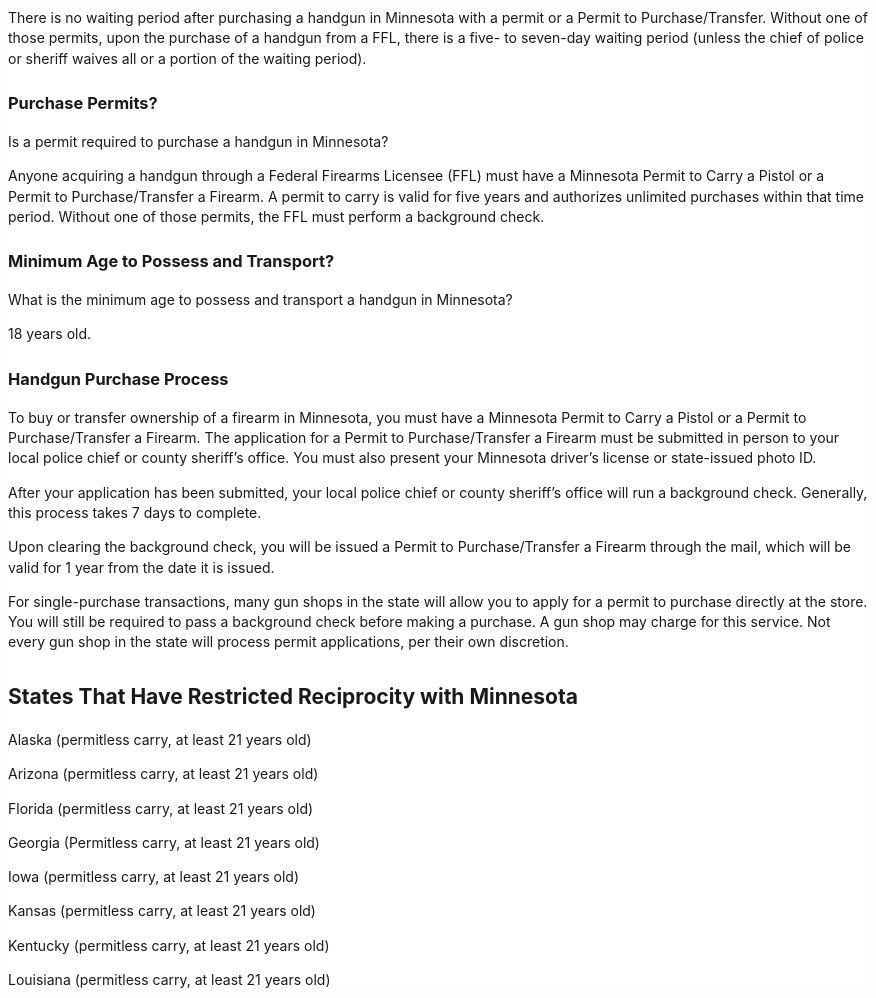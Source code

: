 There is no waiting period after purchasing a handgun in Minnesota with a permit or a Permit to Purchase/Transfer. Without one of those permits, upon the purchase of a handgun from a FFL, there is a five- to seven-day waiting period (unless the chief of police or sheriff waives all or a portion of the waiting period).

### Purchase Permits?

Is a permit required to purchase a handgun in Minnesota?

Anyone acquiring a handgun through a Federal Firearms Licensee (FFL) must have a Minnesota Permit to Carry a Pistol or a Permit to Purchase/Transfer a Firearm. A permit to carry is valid for five years and authorizes unlimited purchases within that time period. Without one of those permits, the FFL must perform a background check.

### Minimum Age to Possess and Transport?

What is the minimum age to possess and transport a handgun in Minnesota?

18 years old.

  

### Handgun Purchase Process

To buy or transfer ownership of a firearm in Minnesota, you must have a Minnesota Permit to Carry a Pistol or a Permit to Purchase/Transfer a Firearm. The application for a Permit to Purchase/Transfer a Firearm must be submitted in person to your local police chief or county sheriff’s office. You must also present your Minnesota driver’s license or state-issued photo ID.

After your application has been submitted, your local police chief or county sheriff’s office will run a background check. Generally, this process takes 7 days to complete.

Upon clearing the background check, you will be issued a Permit to Purchase/Transfer a Firearm through the mail, which will be valid for 1 year from the date it is issued.

For single-purchase transactions, many gun shops in the state will allow you to apply for a permit to purchase directly at the store. You will still be required to pass a background check before making a purchase. A gun shop may charge for this service. Not every gun shop in the state will process permit applications, per their own discretion.

  

## States That Have Restricted Reciprocity with Minnesota

Alaska (permitless carry, at least 21 years old)

Arizona (permitless carry, at least 21 years old)

Florida (permitless carry, at least 21 years old)

Georgia (Permitless carry, at least 21 years old)

Iowa (permitless carry, at least 21 years old)

Kansas (permitless carry, at least 21 years old)

Kentucky (permitless carry, at least 21 years old)

Louisiana (permitless carry, at least 21 years old)
